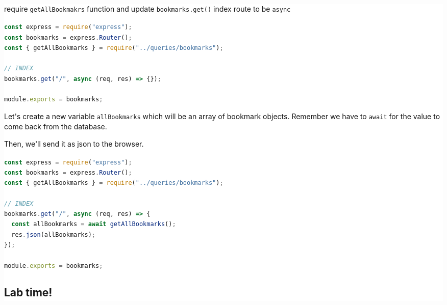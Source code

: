 require `getAllBookmakrs` function and update `bookmarks.get()` index route to be `async`

```js
const express = require("express");
const bookmarks = express.Router();
const { getAllBookmarks } = require("../queries/bookmarks");

// INDEX
bookmarks.get("/", async (req, res) => {});

module.exports = bookmarks;
```

Let's create a new variable `allBookmarks` which will be an array of bookmark objects. Remember we have to `await` for the value to come back from the database.

Then, we'll send it as json to the browser.

```js
const express = require("express");
const bookmarks = express.Router();
const { getAllBookmarks } = require("../queries/bookmarks");

// INDEX
bookmarks.get("/", async (req, res) => {
  const allBookmarks = await getAllBookmarks();
  res.json(allBookmarks);
});

module.exports = bookmarks;
```

## Lab time!
